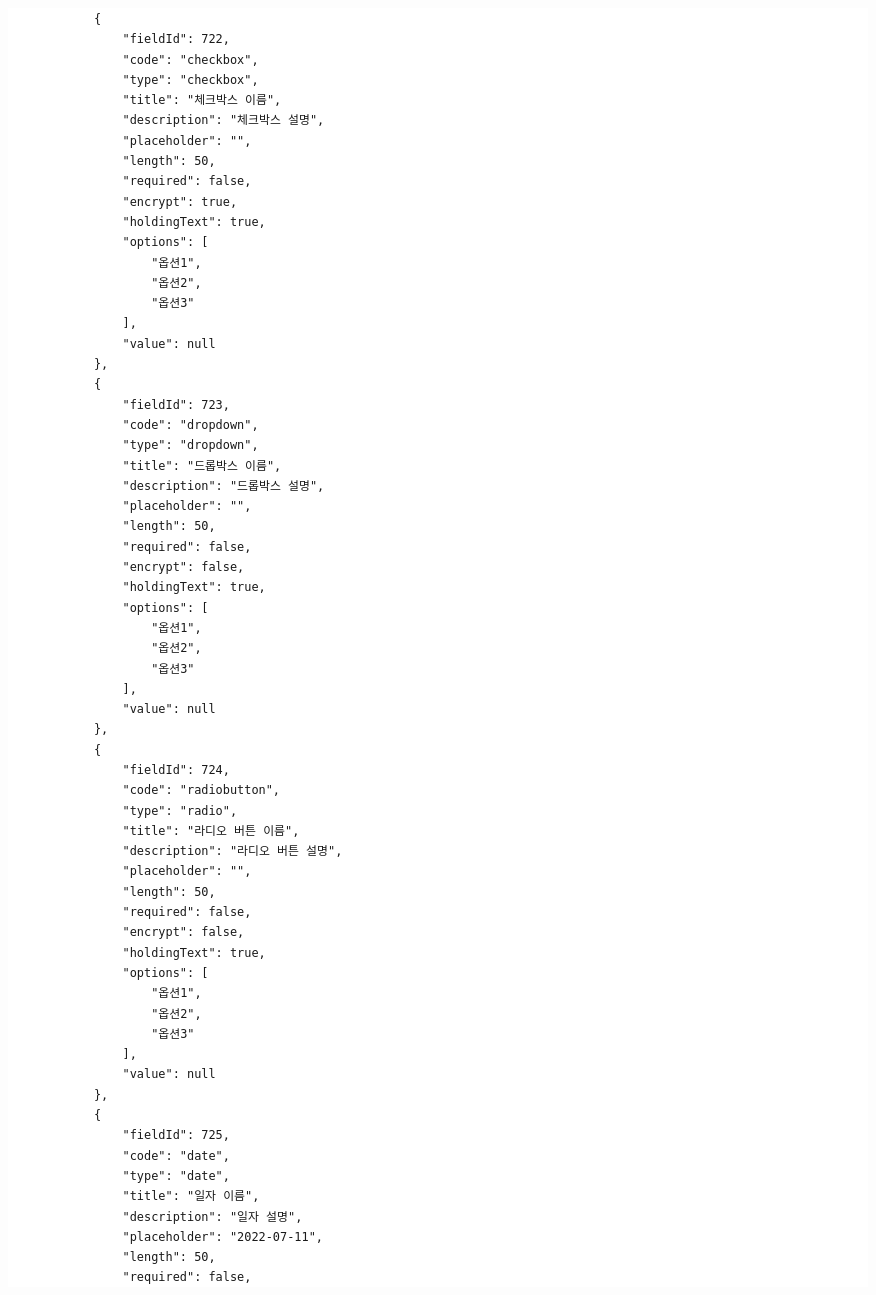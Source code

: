 ```
            {
                "fieldId": 722,
                "code": "checkbox",
                "type": "checkbox",
                "title": "체크박스 이름",
                "description": "체크박스 설명",
                "placeholder": "",
                "length": 50,
                "required": false,
                "encrypt": true,
                "holdingText": true,
                "options": [
                    "옵션1",
                    "옵션2",
                    "옵션3"
                ],
                "value": null
            },
            {
                "fieldId": 723,
                "code": "dropdown",
                "type": "dropdown",
                "title": "드롭박스 이름",
                "description": "드롭박스 설명",
                "placeholder": "",
                "length": 50,
                "required": false,
                "encrypt": false,
                "holdingText": true,
                "options": [
                    "옵션1",
                    "옵션2",
                    "옵션3"
                ],
                "value": null
            },
            {
                "fieldId": 724,
                "code": "radiobutton",
                "type": "radio",
                "title": "라디오 버튼 이름",
                "description": "라디오 버튼 설명",
                "placeholder": "",
                "length": 50,
                "required": false,
                "encrypt": false,
                "holdingText": true,
                "options": [
                    "옵션1",
                    "옵션2",
                    "옵션3"
                ],
                "value": null
            },
            {
                "fieldId": 725,
                "code": "date",
                "type": "date",
                "title": "일자 이름",
                "description": "일자 설명",
                "placeholder": "2022-07-11",
                "length": 50,
                "required": false,
```